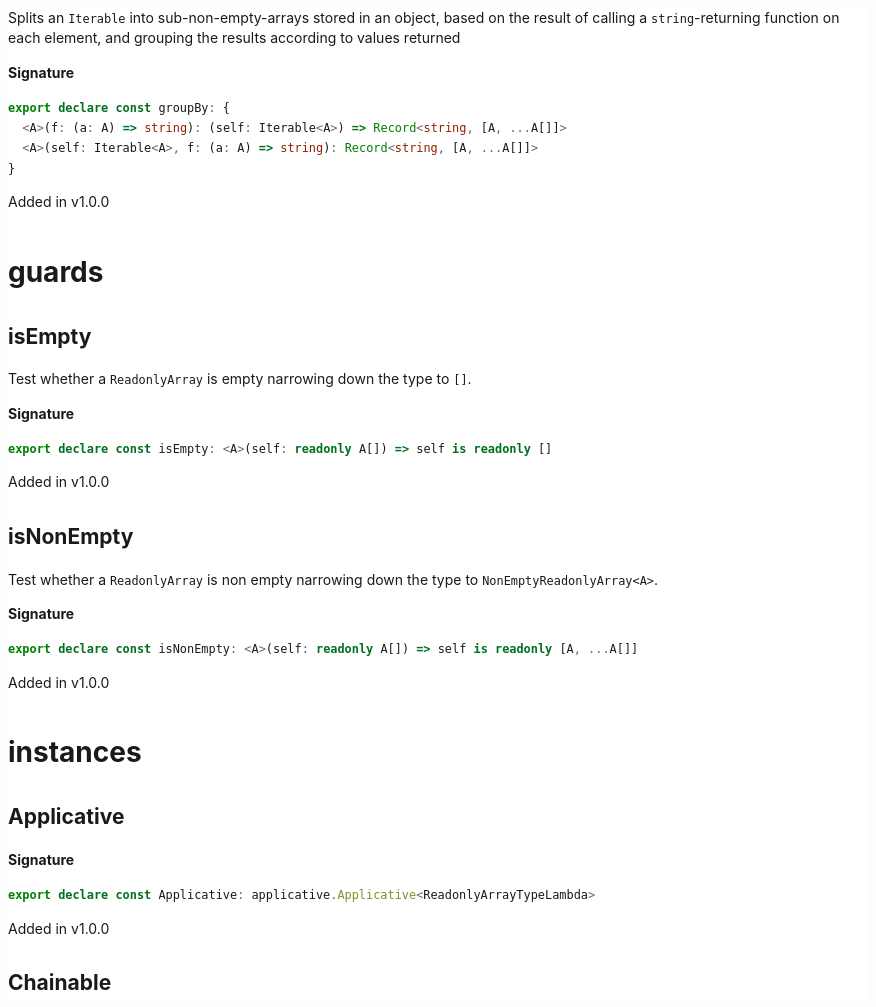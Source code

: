 Splits an `Iterable` into sub-non-empty-arrays stored in an object, based on the result of calling a `string`-returning
function on each element, and grouping the results according to values returned

**Signature**

```ts
export declare const groupBy: {
  <A>(f: (a: A) => string): (self: Iterable<A>) => Record<string, [A, ...A[]]>
  <A>(self: Iterable<A>, f: (a: A) => string): Record<string, [A, ...A[]]>
}
```

Added in v1.0.0

# guards

## isEmpty

Test whether a `ReadonlyArray` is empty narrowing down the type to `[]`.

**Signature**

```ts
export declare const isEmpty: <A>(self: readonly A[]) => self is readonly []
```

Added in v1.0.0

## isNonEmpty

Test whether a `ReadonlyArray` is non empty narrowing down the type to `NonEmptyReadonlyArray<A>`.

**Signature**

```ts
export declare const isNonEmpty: <A>(self: readonly A[]) => self is readonly [A, ...A[]]
```

Added in v1.0.0

# instances

## Applicative

**Signature**

```ts
export declare const Applicative: applicative.Applicative<ReadonlyArrayTypeLambda>
```

Added in v1.0.0

## Chainable
